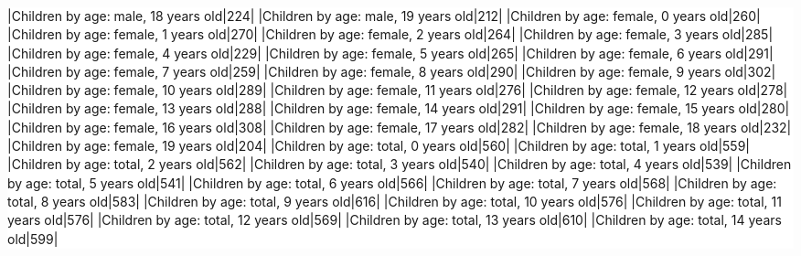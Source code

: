 |Children by age: male, 18 years old|224|
|Children by age: male, 19 years old|212|
|Children by age: female, 0 years old|260|
|Children by age: female, 1 years old|270|
|Children by age: female, 2 years old|264|
|Children by age: female, 3 years old|285|
|Children by age: female, 4 years old|229|
|Children by age: female, 5 years old|265|
|Children by age: female, 6 years old|291|
|Children by age: female, 7 years old|259|
|Children by age: female, 8 years old|290|
|Children by age: female, 9 years old|302|
|Children by age: female, 10 years old|289|
|Children by age: female, 11 years old|276|
|Children by age: female, 12 years old|278|
|Children by age: female, 13 years old|288|
|Children by age: female, 14 years old|291|
|Children by age: female, 15 years old|280|
|Children by age: female, 16 years old|308|
|Children by age: female, 17 years old|282|
|Children by age: female, 18 years old|232|
|Children by age: female, 19 years old|204|
|Children by age: total, 0 years old|560|
|Children by age: total, 1 years old|559|
|Children by age: total, 2 years old|562|
|Children by age: total, 3 years old|540|
|Children by age: total, 4 years old|539|
|Children by age: total, 5 years old|541|
|Children by age: total, 6 years old|566|
|Children by age: total, 7 years old|568|
|Children by age: total, 8 years old|583|
|Children by age: total, 9 years old|616|
|Children by age: total, 10 years old|576|
|Children by age: total, 11 years old|576|
|Children by age: total, 12 years old|569|
|Children by age: total, 13 years old|610|
|Children by age: total, 14 years old|599|